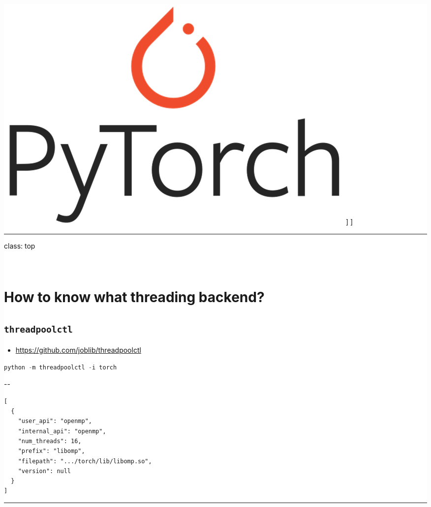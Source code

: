 ![:scale 100%](images/pytorch.png)
]
]

---

class: top

<br>

# How to know what threading backend?

## `threadpoolctl`
- https://github.com/joblib/threadpoolctl

```python
python -m threadpoolctl -i torch
```

--

```
[
  {
    "user_api": "openmp",
    "internal_api": "openmp",
    "num_threads": 16,
    "prefix": "libomp",
    "filepath": ".../torch/lib/libomp.so",
    "version": null
  }
]
```

---